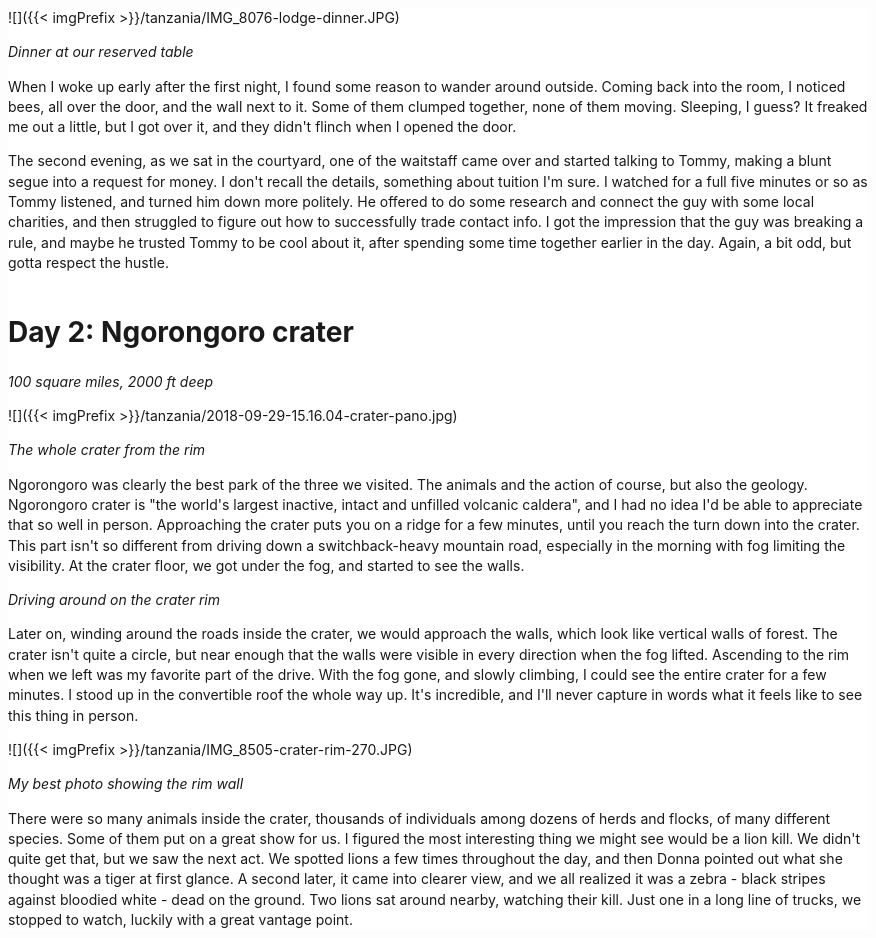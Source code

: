 ![]({{< imgPrefix >}}/tanzania/IMG_8076-lodge-dinner.JPG)

*Dinner at our reserved table*

When I woke up early after the first night, I found some reason to wander around outside. Coming back into the room, I noticed bees, all over the door, and the wall next to it. Some of them clumped together, none of them moving. Sleeping, I guess? It freaked me out a little, but I got over it, and they didn't flinch when I opened the door.

The second evening, as we sat in the courtyard, one of the waitstaff came over and started talking to Tommy, making a blunt segue into a request for money. I don't recall the details, something about tuition I'm sure. I watched for a full five minutes or so as Tommy listened, and turned him down more politely. He offered to do some research and connect the guy with some local charities, and then struggled to figure out how to successfully trade contact info. I got the impression that the guy was breaking a rule, and maybe he trusted Tommy to be cool about it, after spending some time together earlier in the day. Again, a bit odd, but gotta respect the hustle.


# Day 2: Ngorongoro crater



<video autoplay muted loop width=700px src="{{< imgPrefix >}}/tanzania/crater-flyover.webm"></video>

*100 square miles, 2000 ft deep*

![]({{< imgPrefix >}}/tanzania/2018-09-29-15.16.04-crater-pano.jpg)

*The whole crater from the rim*

Ngorongoro was clearly the best park of the three we visited. The animals and the action of course, but also the geology. Ngorongoro crater is "the world's largest inactive, intact and unfilled volcanic caldera", and I had no idea I'd be able to appreciate that so well in person. Approaching the crater puts you on a ridge for a few minutes, until you reach the turn down into the crater. This part isn't so different from driving down a switchback-heavy mountain road, especially in the morning with fog limiting the visibility. At the crater floor, we got under the fog, and started to see the walls. 

<video autoplay muted loop width=700px src="{{< imgPrefix >}}/tanzania/MVI_8535-crater.webm"></video>

*Driving around on the crater rim*

Later on, winding around the roads inside the crater, we would approach the walls, which look like vertical walls of forest. The crater isn't quite a circle, but near enough that the walls were visible in every direction when the fog lifted. Ascending to the rim when we left was my favorite part of the drive. With the fog gone, and slowly climbing, I could see the entire crater for a few minutes. I stood up in the convertible roof the whole way up. It's incredible, and I'll never capture in words what it feels like to see this thing in person. 

![]({{< imgPrefix >}}/tanzania/IMG_8505-crater-rim-270.JPG)

*My best photo showing the rim wall*

There were so many animals inside the crater, thousands of individuals among dozens of herds and flocks, of many different species. Some of them put on a great show for us. I figured the most interesting thing we might see would be a lion kill. We didn't quite get that, but we saw the next act. We spotted lions a few times throughout the day, and then Donna pointed out what she thought was a tiger at first glance. A second later, it came into clearer view, and we all realized it was a zebra - black stripes against bloodied white - dead on the ground. Two lions sat around nearby, watching their kill. Just one in a long line of trucks, we stopped to watch, luckily with a great vantage point.
